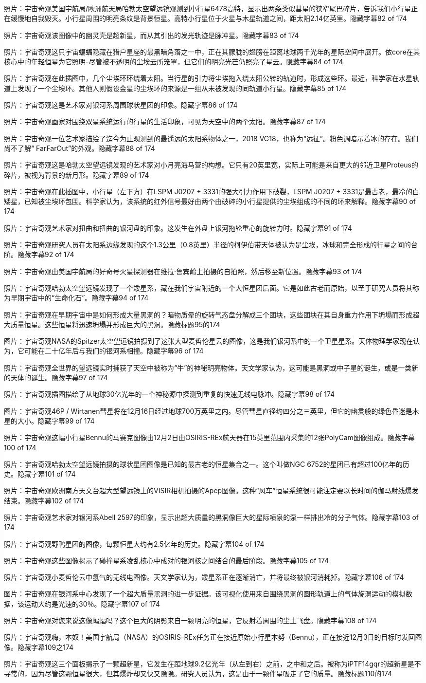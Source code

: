 照片：宇宙奇观美国宇航局/欧洲航天局哈勃太空望远镜观测到小行星6478高特，显示出两条类似彗星的狭窄尾巴碎片，告诉我们小行星正在缓慢地自我毁灭。小行星周围的明亮条纹是背景恒星。高特小行星位于火星与木星轨道之间，距太阳2.14亿英里。隐藏字幕82 of 174

照片：宇宙奇观该图像中的幽灵壳是超新星，而从其引出的发光轨迹是脉冲星。隐藏字幕83 of 174

照片：宇宙奇观这只宇宙蝙蝠隐藏在猎户星座的最黑暗角落之一中，正在其朦胧的翅膀在距离地球两千光年的星际空间中展开。依core在其核心中的年轻恒星为它照明-尽管被不透明的尘埃云所笼罩，但它们的明亮光芒仍照亮了星云。隐藏字幕84 of 174

照片：宇宙奇观在此插图中，几个尘埃环环绕着太阳。当行星的引力将尘埃拖入绕太阳公转的轨道时，形成这些环。最近，科学家在水星轨道上发现了一个尘埃环。其他人则假设金星的尘埃环的来源是一组从未被发现的同轨道小行星。隐藏字幕85 of 174

照片：宇宙奇观这是艺术家对银河系周围球状星团的印象。隐藏字幕86 of 174

照片：宇宙奇观画家对围绕双星系统运行的行星的生活印象，可见为天空中的两个太阳。隐藏字幕87 of 174

照片：宇宙奇观一位艺术家描绘了迄今为止观测到的最遥远的太阳系物体之一，2018 VG18，也称为“远征”。粉色调暗示着冰的存在。我们尚不了解“ FarFarOut”的外观。隐藏字幕88 of 174

照片：宇宙奇观这是哈勃太空望远镜发现的艺术家对小月亮海马营的构想。它只有20英里宽，实际上可能是来自更大的邻近卫星Proteus的碎片，被视为背景的新月形。隐藏字幕89 of 174

照片：宇宙奇观在此插图中，小行星（左下方）在LSPM J0207 + 3331的强大引力作用下破裂，LSPM J0207 + 3331是最古老，最冷的白矮星，已知被尘埃环包围。科学家认为，该系统的红外信号最好由两个由破碎的小行星提供的尘埃组成的不同的环来解释。隐藏字幕90 of 174

照片：宇宙奇观艺术家对扭曲和扭曲的银河盘的印象。这发生在外盘上银河拖轮重心的旋转力时。隐藏字幕91 of 174

照片：宇宙奇观研究人员在太阳系边缘发现的这个1.3公里（0.8英里）半径的柯伊伯带天体被认为是尘埃，冰球和完全形成的行星之间的台阶。隐藏字幕92 of 174

照片：宇宙奇观由美国宇航局的好奇号火星探测器在维拉·鲁宾岭上拍摄的自拍照，然后移至新位置。隐藏字幕93 of 174

照片：宇宙奇观哈勃太空望远镜发现了一个矮星系，藏在我们宇宙附近的一个大恒星团后面。它是如此古老而原始，以至于研究人员将其称为早期宇宙中的“生命化石”。隐藏字幕94 of 174

照片：宇宙奇观在早期宇宙中是如何形成大量黑洞的？暗物质晕的旋转气态盘分解成三个团块，这些团块在其自身重力作用下坍塌而形成超大质量恒星。这些恒星将迅速坍塌并形成巨大的黑洞。隐藏标题95的174

图片：宇宙奇观NASA的Spitzer太空望远镜拍摄到了这张大型麦哲伦星云的图像，这是我们银河系中的一个卫星星系。天体物理学家现在认为，它可能在二十亿年后与我们的银河系相撞。隐藏字幕96 of 174

照片：宇宙奇观全世界的望远镜实时捕获了天空中被称为“牛”的神秘明亮物体。天文学家认为，这可能是黑洞或中子星的诞生，或是一类新的天体的诞生。隐藏字幕97 of 174

照片：宇宙奇观插图描绘了从地球30亿光年的一个神秘源中探测到重复的快速无线电脉冲。隐藏字幕98 of 174

图片：宇宙奇观46P / Wirtanen彗星将在12月16日经过地球700万英里之内。尽管彗星直径约四分之三英里，但它的幽灵般的绿色昏迷是木星的大小。隐藏字幕99 of 174

照片：宇宙奇观这幅小行星Bennu的马赛克图像由12月2日由OSIRIS-REx航天器在15英里范围内采集的12张PolyCam图像组成。隐藏字幕100 of 174

照片：宇宙奇观哈勃太空望远镜拍摄的球状星团图像是已知的最古老的恒星集合之一。这个叫做NGC 6752的星团已有超过100亿年的历史。隐藏字幕101 of 174

照片：宇宙奇观欧洲南方天文台超大型望远镜上的VISIR相机拍摄的Apep图像。这种“风车”恒星系统很可能注定要以长时间的伽马射线爆发结束。隐藏字幕102 of 174

照片：宇宙奇观艺术家对银河系Abell 2597的印象，显示出超大质量的黑洞像巨大的星际喷泉的泵一样排出冷的分子气体。隐藏字幕103 of 174

照片：宇宙奇观野鸭星团的图像，每颗恒星大约有2.5亿年的历史。隐藏字幕104 of 174

照片：宇宙奇观这些图像揭示了碰撞星系凌乱核心中成对的银河核之间结合的最后阶段。隐藏字幕105 of 174

照片：宇宙奇观小麦哲伦云中氢气的无线电图像。天文学家认为，矮星系正在逐渐消亡，并将最终被银河消耗掉。隐藏字幕106 of 174

图片：宇宙奇观在银河系中心发现了一个超大质量黑洞的进一步证据。该可视化使用来自围绕黑洞的圆形轨道上的气体旋涡运动的模拟数据，该运动大约是光速的30％。隐藏字幕107 of 174

照片：宇宙奇观对您来说这像蝙蝠吗？这个巨大的阴影来自一颗明亮的恒星，它反射着周围的尘土飞盘。隐藏字幕108 of 174

照片：宇宙奇观嗨，本奴！美国宇航局（NASA）的OSIRIS-REx任务正在接近原始小行星本努（Bennu），正在接近12月3日的目标时发回图像。隐藏字幕109之174

照片：宇宙奇观这三个面板揭示了一颗超新星，它发生在距地球9.2亿光年（从左到右）之前，之中和之后。被称为iPTF14gqr的超新星是不寻常的，因为尽管这颗恒星很大，但其爆炸却又快又隐隐。研究人员认为，这是由于一颗伴星吸走了它的质量。隐藏标题110的174
